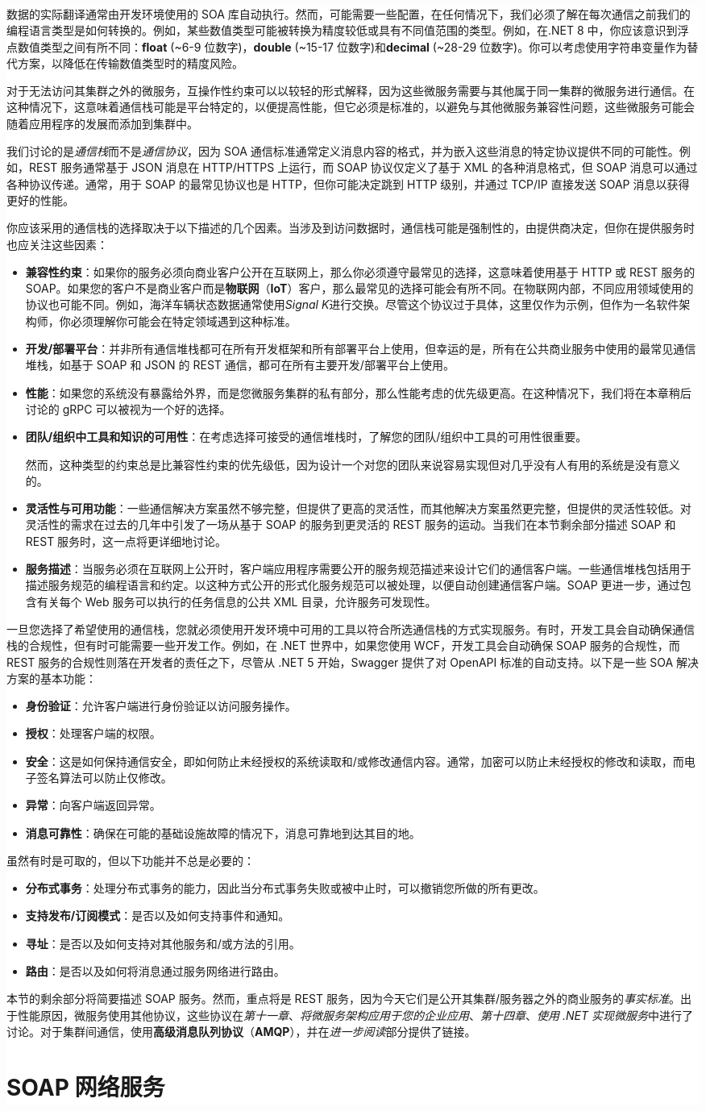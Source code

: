 数据的实际翻译通常由开发环境使用的 SOA 库自动执行。然而，可能需要一些配置，在任何情况下，我们必须了解在每次通信之前我们的编程语言类型是如何转换的。例如，某些数值类型可能被转换为精度较低或具有不同值范围的类型。例如，在.NET 8 中，你应该意识到浮点数值类型之间有所不同：**float** (~6-9 位数字)，**double** (~15-17 位数字)和**decimal** (~28-29 位数字)。你可以考虑使用字符串变量作为替代方案，以降低在传输数值类型时的精度风险。

对于无法访问其集群之外的微服务，互操作性约束可以以较轻的形式解释，因为这些微服务需要与其他属于同一集群的微服务进行通信。在这种情况下，这意味着通信栈可能是平台特定的，以便提高性能，但它必须是标准的，以避免与其他微服务兼容性问题，这些微服务可能会随着应用程序的发展而添加到集群中。

我们讨论的是*通信栈*而不是*通信协议*，因为 SOA 通信标准通常定义消息内容的格式，并为嵌入这些消息的特定协议提供不同的可能性。例如，REST 服务通常基于 JSON 消息在 HTTP/HTTPS 上运行，而 SOAP 协议仅定义了基于 XML 的各种消息格式，但 SOAP 消息可以通过各种协议传递。通常，用于 SOAP 的最常见协议也是 HTTP，但你可能决定跳到 HTTP 级别，并通过 TCP/IP 直接发送 SOAP 消息以获得更好的性能。

你应该采用的通信栈的选择取决于以下描述的几个因素。当涉及到访问数据时，通信栈可能是强制性的，由提供商决定，但你在提供服务时也应关注这些因素：

+   **兼容性约束**：如果你的服务必须向商业客户公开在互联网上，那么你必须遵守最常见的选择，这意味着使用基于 HTTP 或 REST 服务的 SOAP。如果您的客户不是商业客户而是**物联网**（**IoT**）客户，那么最常见的选择可能会有所不同。在物联网内部，不同应用领域使用的协议也可能不同。例如，海洋车辆状态数据通常使用*Signal K*进行交换。尽管这个协议过于具体，这里仅作为示例，但作为一名软件架构师，你必须理解你可能会在特定领域遇到这种标准。

+   **开发/部署平台**：并非所有通信堆栈都可在所有开发框架和所有部署平台上使用，但幸运的是，所有在公共商业服务中使用的最常见通信堆栈，如基于 SOAP 和 JSON 的 REST 通信，都可在所有主要开发/部署平台上使用。

+   **性能**：如果您的系统没有暴露给外界，而是您微服务集群的私有部分，那么性能考虑的优先级更高。在这种情况下，我们将在本章稍后讨论的 gRPC 可以被视为一个好的选择。

+   **团队/组织中工具和知识的可用性**：在考虑选择可接受的通信堆栈时，了解您的团队/组织中工具的可用性很重要。

    然而，这种类型的约束总是比兼容性约束的优先级低，因为设计一个对您的团队来说容易实现但对几乎没有人有用的系统是没有意义的。

+   **灵活性与可用功能**：一些通信解决方案虽然不够完整，但提供了更高的灵活性，而其他解决方案虽然更完整，但提供的灵活性较低。对灵活性的需求在过去的几年中引发了一场从基于 SOAP 的服务到更灵活的 REST 服务的运动。当我们在本节剩余部分描述 SOAP 和 REST 服务时，这一点将更详细地讨论。

+   **服务描述**：当服务必须在互联网上公开时，客户端应用程序需要公开的服务规范描述来设计它们的通信客户端。一些通信堆栈包括用于描述服务规范的编程语言和约定。以这种方式公开的形式化服务规范可以被处理，以便自动创建通信客户端。SOAP 更进一步，通过包含有关每个 Web 服务可以执行的任务信息的公共 XML 目录，允许服务可发现性。

一旦您选择了希望使用的通信栈，您就必须使用开发环境中可用的工具以符合所选通信栈的方式实现服务。有时，开发工具会自动确保通信栈的合规性，但有时可能需要一些开发工作。例如，在 .NET 世界中，如果您使用 WCF，开发工具会自动确保 SOAP 服务的合规性，而 REST 服务的合规性则落在开发者的责任之下，尽管从 .NET 5 开始，Swagger 提供了对 OpenAPI 标准的自动支持。以下是一些 SOA 解决方案的基本功能：

+   **身份验证**：允许客户端进行身份验证以访问服务操作。

+   **授权**：处理客户端的权限。

+   **安全**：这是如何保持通信安全，即如何防止未经授权的系统读取和/或修改通信内容。通常，加密可以防止未经授权的修改和读取，而电子签名算法可以防止仅修改。

+   **异常**：向客户端返回异常。

+   **消息可靠性**：确保在可能的基础设施故障的情况下，消息可靠地到达其目的地。

虽然有时是可取的，但以下功能并不总是必要的：

+   **分布式事务**：处理分布式事务的能力，因此当分布式事务失败或被中止时，可以撤销您所做的所有更改。

+   **支持发布/订阅模式**：是否以及如何支持事件和通知。

+   **寻址**：是否以及如何支持对其他服务和/或方法的引用。

+   **路由**：是否以及如何将消息通过服务网络进行路由。

本节的剩余部分将简要描述 SOAP 服务。然而，重点将是 REST 服务，因为今天它们是公开其集群/服务器之外的商业服务的*事实标准*。出于性能原因，微服务使用其他协议，这些协议在*第十一章*、*将微服务架构应用于您的企业应用*、*第十四章*、*使用 .NET 实现微服务*中进行了讨论。对于集群间通信，使用**高级消息队列协议**（**AMQP**），并在*进一步阅读*部分提供了链接。

# SOAP 网络服务
